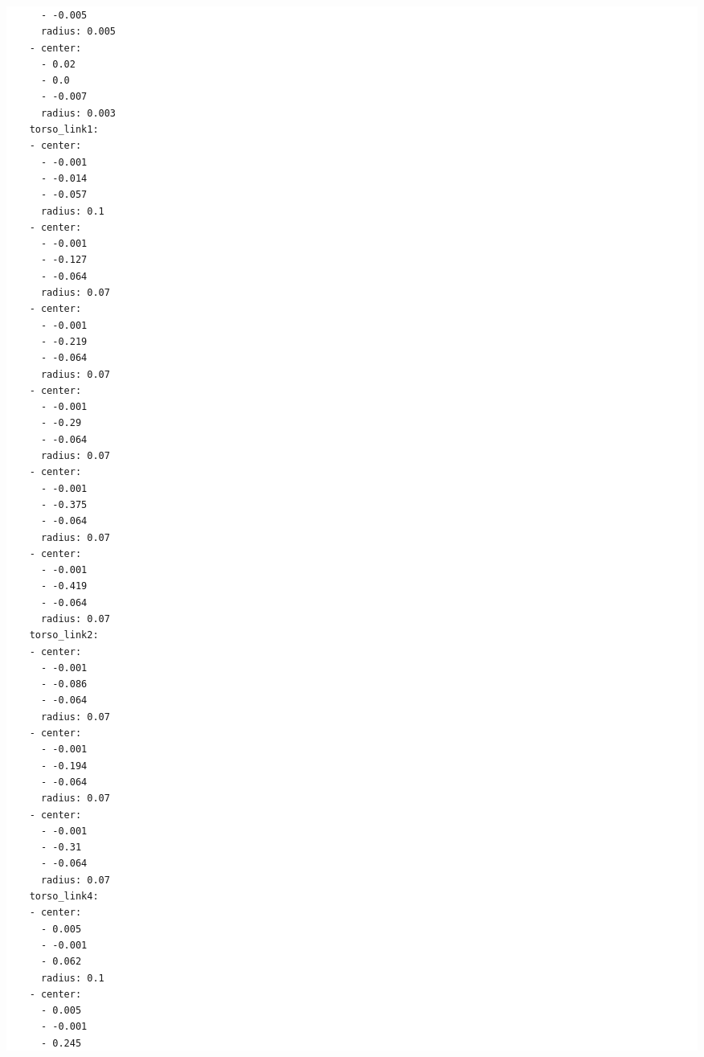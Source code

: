           - -0.005
          radius: 0.005
        - center:
          - 0.02
          - 0.0
          - -0.007
          radius: 0.003
        torso_link1:
        - center:
          - -0.001
          - -0.014
          - -0.057
          radius: 0.1
        - center:
          - -0.001
          - -0.127
          - -0.064
          radius: 0.07
        - center:
          - -0.001
          - -0.219
          - -0.064
          radius: 0.07
        - center:
          - -0.001
          - -0.29
          - -0.064
          radius: 0.07
        - center:
          - -0.001
          - -0.375
          - -0.064
          radius: 0.07
        - center:
          - -0.001
          - -0.419
          - -0.064
          radius: 0.07
        torso_link2:
        - center:
          - -0.001
          - -0.086
          - -0.064
          radius: 0.07
        - center:
          - -0.001
          - -0.194
          - -0.064
          radius: 0.07
        - center:
          - -0.001
          - -0.31
          - -0.064
          radius: 0.07
        torso_link4:
        - center:
          - 0.005
          - -0.001
          - 0.062
          radius: 0.1
        - center:
          - 0.005
          - -0.001
          - 0.245
